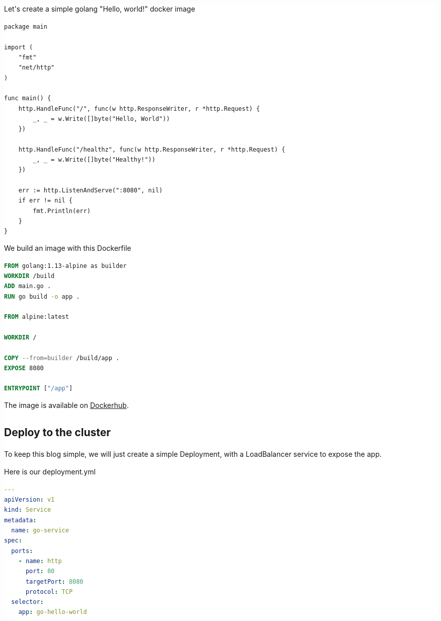 Let's create a simple golang "Hello, world!" docker image
```go{numberLines: true}
package main

import (
	"fmt"
	"net/http"
)

func main() {
	http.HandleFunc("/", func(w http.ResponseWriter, r *http.Request) {
		_, _ = w.Write([]byte("Hello, World"))
	})

	http.HandleFunc("/healthz", func(w http.ResponseWriter, r *http.Request) {
		_, _ = w.Write([]byte("Healthy!"))
	})

	err := http.ListenAndServe(":8080", nil)
	if err != nil {
		fmt.Println(err)
	}
}
```

We build an image with this Dockerfile
```dockerfile
FROM golang:1.13-alpine as builder
WORKDIR /build
ADD main.go .
RUN go build -o app .

FROM alpine:latest

WORKDIR /

COPY --from=builder /build/app .
EXPOSE 8080

ENTRYPOINT ["/app"]
```

The image is available on [Dockerhub](https://hub.docker.com/repository/docker/punkupoz/go-hello-world).

## Deploy to the cluster

To keep this blog simple, we will just create a simple Deployment, with a LoadBalancer service to expose the app.

Here is our deployment.yml

```yaml
--- 
apiVersion: v1
kind: Service
metadata: 
  name: go-service
spec: 
  ports: 
    - name: http
      port: 80
      targetPort: 8080
      protocol: TCP
  selector: 
    app: go-hello-world
```